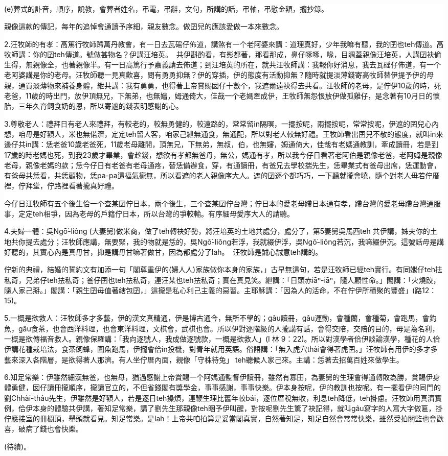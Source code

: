 (e)葬式的訃音，順序，說教，會葬者姓名，弔電，弔辭，文句，所講的話，弔軸，弔慰金額，攏抄錄。

親像這款的傳記，每年的追悼會通讀予序細，親友數念。做囝兒的應該愛做一本來數念。

2.汪牧師的有孝：高篤行牧師蹛萬丹教會，有一日去瓦磘仔佈道，講煞有一个老阿婆來講：道理真好，少年我嘛有聽，我的囝也teh傳道。高牧師講：你的囝teh傳道。號做甚物名？伊講汪培英。  共伊斟酌看，有影都著，那看那成，鼻仔啄啄，喙，目睭蓋親像汪培英，人講囝袂偷生得，無親像全，也著親像半。有一日高篤行予嘉義請去佈道；到汪培英的所在，就共汪牧師講：我報你好消息，我去瓦磘仔佈道，有一个老阿婆講是你的老母。汪牧師聽一見真歡喜，問有勇勇抑無？伊的穿插，伊的態度有活動抑無？隨時就提淡薄錢寄高牧師替伊提予伊的母親，通買淡薄物來補養身體，紲共講：我有勇勇，也得著上帝賞賜囡仔十數个，我遮爾遠袂得去共看。汪牧師的老母，是佇伊10歲的時，死老爸，11歲的時出門，放伊頂無兄，下無弟，也無嬸，姆通倚大，佳哉一个老媽牽成伊，王牧師無怨恨放伊做孤雞仔，是念著有10月日的懷胎，三年久育飼食奶的恩，所以寄遮的錢表明感謝的心。

3.尊敬老人：禮拜日有老人來禮拜，有較老的，較無勇健的，較遠路的，常常留in隔暝，一擺按呢，兩擺按呢，常常按呢，伊遮的囝兒心內想，咱毋是好額人，米也無偌濟，定定teh留人客，咱家己紲無通食，無通配，所以對老人較無好禮。王牧師看出囝兒不敬的態度，就叫in來邊仔共in講：恁老爸10歲老爸死，11歲老母離開，頂無兄，下無弟，無叔，伯，也無嬸，姆通倚大，佳哉有老媽通教訓，牽成讀冊，若是到17歲的時老媽也死，到我23歲才畢業，會趁錢，想欲有孝都無爸母，無公，媽通有孝，所以我今仔日看著老阿伯是親像老爸，老阿姆是親像老母，親像老媽的款；恁今仔日有老爸有老母通疼，替恁備辦食，穿，有通讀冊，有爸兄去學校揣先生，恁畢業式有爸母出席，恁運動會，有爸母共恁看，共恁顧物，恁pa-pa這福氣攏無，所以看遮的老人親像序大人。遮的囝逐个都巧巧，一下聽就攏會曉，隨个對老人毋若佇厝裡，佇拜堂，佇路裡看著攏真好禮。

今仔日汪牧師有五个後生佮一个查某囝佇日本，兩个後生，三个查某囝佇台灣；佇日本的愛老母蹛日本通有孝，蹛台灣的愛老母蹛台灣通服事，定定teh相爭，因為老母的戶籍佇日本，所以台灣的爭較輸。有序細毋愛序大人的請聽。

4.夫婦一體：吳Ngō͘-liông (大妻舅)做米商，做了teh轉袂好勢，將汪培英的土地共處分，處分了，第5妻舅吳馬西teh 共伊講，姊夫你的土地共你提去處分；汪牧師應講，無要緊，我的物就是恁的，吳Ngō͘-liông若浮，我就綴伊浮，吳Ngō͘-liông若沉，我嘛綴伊沉。這號話毋是講好聽的，其實心內是真毋甘，抑是講毋甘嘛著做甘，因為都處分了lah。  汪牧師是誠心誠意teh講的。

佇新的典禮，結婚的誓約文有加添一句「閣尊重伊的(婦人人)家族做你本身的家族，」古早無這句，若是汪牧師已經teh實行。有同娰仔teh抾私奇，兄弟仔teh抾私奇；爸仔囝也teh抾私奇，連汪某也teh抾私奇；實在真見笑。紲講：「日頭赤iāⁿ-iāⁿ，隨人顧性命。」閣講：「火燒跤，隨人家己掰。」閣講：「親生囝毋值著縖包囝，」這攏是私心利己主義的惡習。主耶穌講：「因為人的活命，不在佇伊所積聚的豐盛」(路12：15)。

5.一概是欲救人：汪牧師多才多藝，伊的漢文真精通，伊是博古通今，無所不學的；gâu讀冊，gâu運動，會種蘭，會種菊，會跑馬，會釣魚，gâu食茶，也會西洋料理，也會東洋料理，文棋會，武棋也會。所以伊對逐階級的人攏講有話，會得交陪，交陪的目的，毋是為名利，一概是欲傳福音救人。親像保羅講：「我向逐號人，我成做逐號款，一概是欲救人」(I 林 9：22)。所以對漢學者佮伊談論漢學，種花的人佮伊講花種栽培法，食茶飼蜂，圍魚跑馬，伊攏會佮in投機，對青年就用英語。俗語講：「無入虎穴thài會得著虎囝。」汪牧師有用伊的多才多藝來深入各階層，是欲得著人那濟。有人坐佇厝內面，親像「守株待兔」 teh聽候人家己來。主講：恁著去招萬百姓來做學生。

6.知足常樂：伊雖然細漢無爸，也無母，猶過感謝上帝賞賜一个阿媽通監督伊讀冊，雖然有寡田，為妻舅的生理會得通轉敗為勝，賞賜伊身體勇健，囡仔讀冊攏順序，攏讀官立的，不但省錢閣有獎學金，事事感謝，事事快樂。伊本身按呢，伊的教訓也按呢。有一擺看伊的同門的劉Chhài-thâu先生，伊雖然是好額人，若是逐日teh操煩，連鞭生理比舊年較bái，逐位厝稅無收，利息teh降低，teh掛慮。汪牧師用真濟實例，佮伊本身的體驗共伊講，著知足常樂，講了劉先生那親像teh睏予伊叫醒，對按呢劉先生驚了袂記得，就叫gâu寫字的人寫大字做匾，掛佇應接室的冊櫉頂，舉頭就看見。知足常樂。是lah！上帝共咱拍算是妥當閣真實，自然著知足，知足自然會常常快樂，雖然受拍關監也會歡喜，破病了錢也會快樂。

(待續)。
